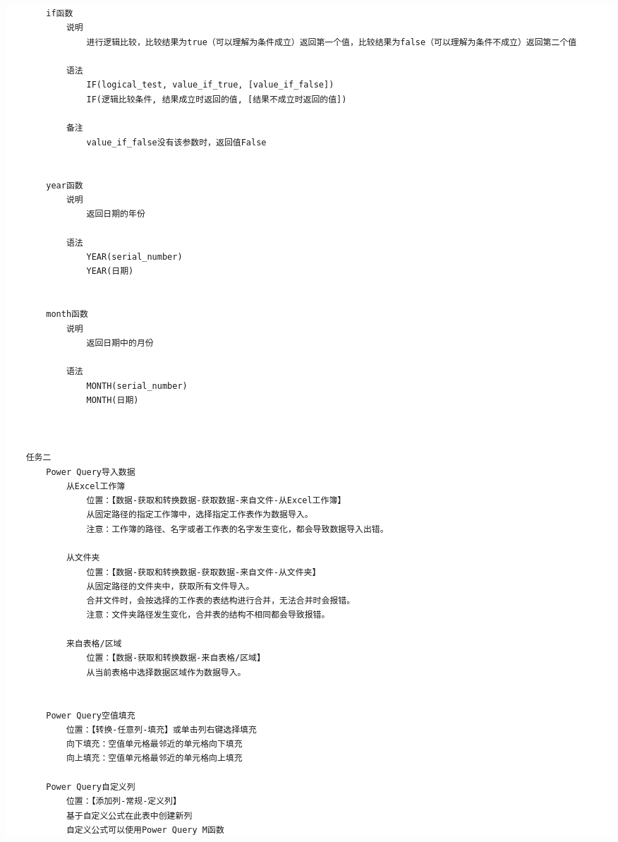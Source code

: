 
            if函数
                说明
                    进行逻辑比较，比较结果为true（可以理解为条件成立）返回第一个值，比较结果为false（可以理解为条件不成立）返回第二个值

                语法
                    IF(logical_test, value_if_true, [value_if_false])
                    IF(逻辑比较条件, 结果成立时返回的值, [结果不成立时返回的值])

                备注
                    value_if_false没有该参数时，返回值False


            year函数
                说明
                    返回日期的年份

                语法
                    YEAR(serial_number)
                    YEAR(日期)


            month函数
                说明
                    返回日期中的月份

                语法
                    MONTH(serial_number)
                    MONTH(日期)



        任务二
            Power Query导入数据
                从Excel工作簿
                    位置：【数据-获取和转换数据-获取数据-来自文件-从Excel工作簿】
                    从固定路径的指定工作簿中，选择指定工作表作为数据导入。
                    注意：工作簿的路径、名字或者工作表的名字发生变化，都会导致数据导入出错。

                从文件夹
                    位置：【数据-获取和转换数据-获取数据-来自文件-从文件夹】
                    从固定路径的文件夹中，获取所有文件导入。
                    合并文件时，会按选择的工作表的表结构进行合并，无法合并时会报错。
                    注意：文件夹路径发生变化，合并表的结构不相同都会导致报错。

                来自表格/区域
                    位置：【数据-获取和转换数据-来自表格/区域】
                    从当前表格中选择数据区域作为数据导入。


            Power Query空值填充
                位置：【转换-任意列-填充】或单击列右键选择填充
                向下填充：空值单元格最邻近的单元格向下填充
                向上填充：空值单元格最邻近的单元格向上填充

            Power Query自定义列
                位置：【添加列-常规-定义列】
                基于自定义公式在此表中创建新列
                自定义公式可以使用Power Query M函数

